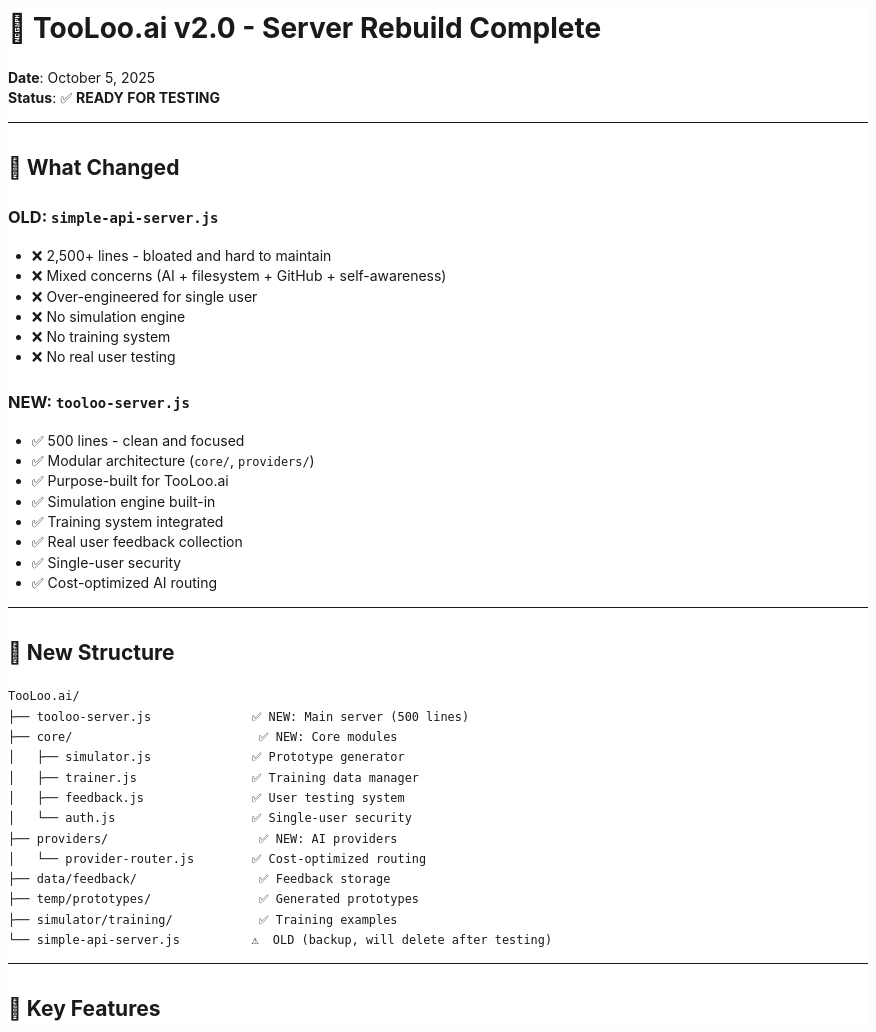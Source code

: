 # 🎯 TooLoo.ai v2.0 - Server Rebuild Complete

**Date**: October 5, 2025  
**Status**: ✅ **READY FOR TESTING**

---

## 🚀 What Changed

### **OLD**: `simple-api-server.js`
- ❌ 2,500+ lines - bloated and hard to maintain
- ❌ Mixed concerns (AI + filesystem + GitHub + self-awareness)
- ❌ Over-engineered for single user
- ❌ No simulation engine
- ❌ No training system
- ❌ No real user testing

### **NEW**: `tooloo-server.js`
- ✅ 500 lines - clean and focused
- ✅ Modular architecture (`core/`, `providers/`)
- ✅ Purpose-built for TooLoo.ai
- ✅ Simulation engine built-in
- ✅ Training system integrated
- ✅ Real user feedback collection
- ✅ Single-user security
- ✅ Cost-optimized AI routing

---

## 📁 New Structure

```
TooLoo.ai/
├── tooloo-server.js              ✅ NEW: Main server (500 lines)
├── core/                          ✅ NEW: Core modules
│   ├── simulator.js              ✅ Prototype generator
│   ├── trainer.js                ✅ Training data manager
│   ├── feedback.js               ✅ User testing system
│   └── auth.js                   ✅ Single-user security
├── providers/                     ✅ NEW: AI providers
│   └── provider-router.js        ✅ Cost-optimized routing
├── data/feedback/                 ✅ Feedback storage
├── temp/prototypes/               ✅ Generated prototypes
├── simulator/training/            ✅ Training examples
└── simple-api-server.js          ⚠️  OLD (backup, will delete after testing)
```

---

## 🎯 Key Features
